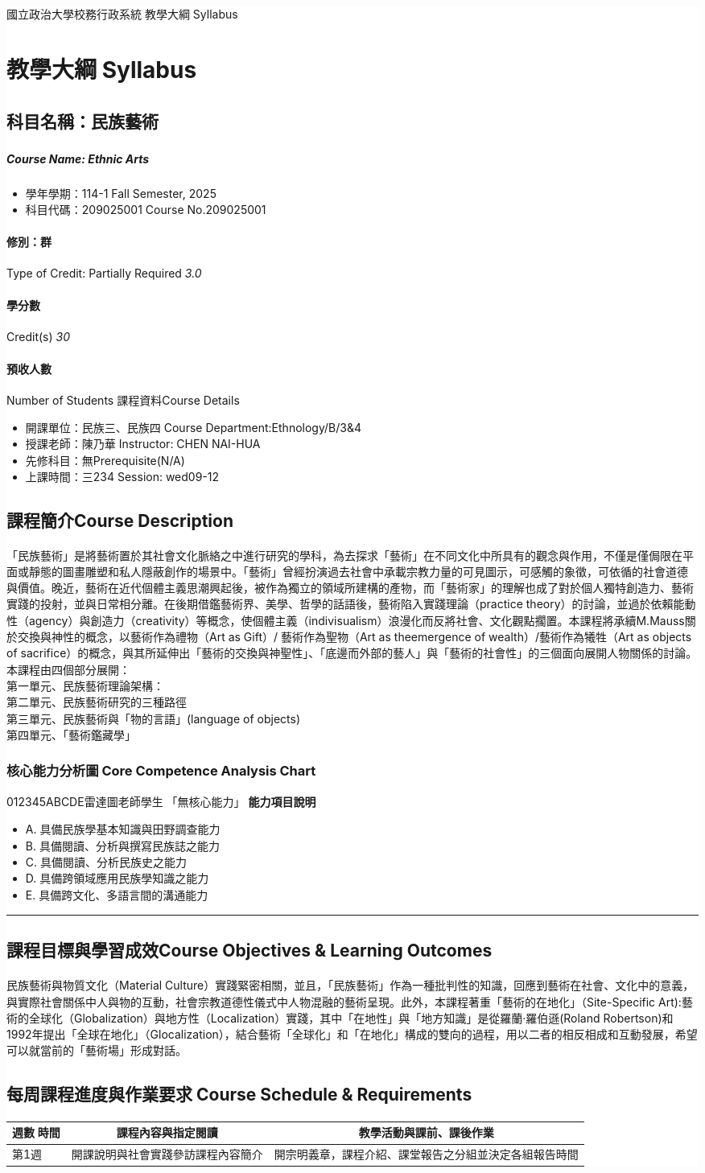 國立政治大學校務行政系統 教學大綱 Syllabus
# 教學大綱 Syllabus
##  科目名稱：民族藝術 
#####  Course Name: Ethnic Arts
  * 學年學期：114-1 Fall Semester, 2025 
  * 科目代碼：209025001 Course No.209025001


#### 修別：群
Type of Credit: Partially Required 
_3.0_
#### 學分數
Credit(s)
_30_
#### 預收人數
Number of Students
課程資料Course Details
  * 開課單位：民族三、民族四 Course Department:Ethnology/B/3&4 
  * 授課老師：陳乃華 Instructor: CHEN NAI-HUA 
  * 先修科目：無Prerequisite(N/A)
  * 上課時間：三234 Session: wed09-12


##  課程簡介Course Description
「民族藝術」是將藝術置於其社會文化脈絡之中進行研究的學科，為去探求「藝術」在不同文化中所具有的觀念與作用，不僅是僅侷限在平面或靜態的圖畫雕塑和私人隱蔽創作的場景中。「藝術」曾經扮演過去社會中承載宗教力量的可見圖示，可感觸的象徵，可依循的社會道德與價值。晚近，藝術在近代個體主義思潮興起後，被作為獨立的領域所建構的產物，而「藝術家」的理解也成了對於個人獨特創造力、藝術實踐的投射，並與日常相分離。在後期借鑑藝術界、美學、哲學的話語後，藝術陷入實踐理論（practice theory）的討論，並過於依賴能動性（agency）與創造力（creativity）等概念，使個體主義（indivisualism）浪漫化而反將社會、文化觀點擱置。本課程將承續M.Mauss關於交換與神性的概念，以藝術作為禮物（Art as Gift）/ 藝術作為聖物（Art as theemergence of wealth）/藝術作為犧牲（Art as objects of sacrifice）的概念，與其所延伸出「藝術的交換與神聖性」、「底邊而外部的藝人」與「藝術的社會性」的三個面向展開人物關係的討論。
本課程由四個部分展開：  
第一單元、民族藝術理論架構：  
第二單元、民族藝術研究的三種路徑  
第三單元、民族藝術與「物的言語」(language of objects)  
第四單元、「藝術鑑藏學」
###  核心能力分析圖 Core Competence Analysis Chart
012345ABCDE雷達圖老師學生
「無核心能力」 
**能力項目說明**
  * A. 具備民族學基本知識與田野調查能力
  * B. 具備閱讀、分析與撰寫民族誌之能力
  * C. 具備閱讀、分析民族史之能力
  * D. 具備跨領域應用民族學知識之能力
  * E. 具備跨文化、多語言間的溝通能力


* * *
##  課程目標與學習成效Course Objectives & Learning Outcomes 
民族藝術與物質文化（Material Culture）實踐緊密相關，並且，「民族藝術」作為一種批判性的知識，回應到藝術在社會、文化中的意義，與實際社會關係中人與物的互動，社會宗教道德性儀式中人物混融的藝術呈現。此外，本課程著重「藝術的在地化」（Site-Specific Art):藝術的全球化（Globalization）與地方性（Localization）實踐，其中「在地性」與「地方知識」是從羅蘭·羅伯遜(Roland Robertson)和1992年提出「全球在地化」（Glocalization），結合藝術「全球化」和「在地化」構成的雙向的過程，用以二者的相反相成和互動發展，希望可以就當前的「藝術場」形成對話。
##  每周課程進度與作業要求 Course Schedule & Requirements
週數 時間 |  課程內容與指定閱讀 |  教學活動與課前、課後作業  
---|---|---  
第1週 |  開課說明與社會實踐參訪課程內容簡介 |  開宗明義章，課程介紹、課堂報告之分組並決定各組報告時間  